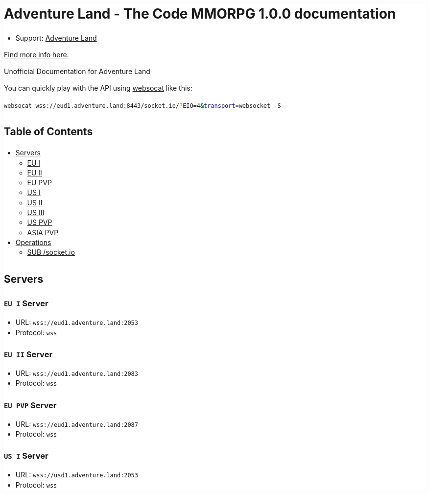 # Adventure Land - The Code MMORPG 1.0.0 documentation

* Support: [Adventure Land](http://www.adventure.land/)

[Find more info here.](http://adventure.land/docs)

Unofficial Documentation for Adventure Land

You can quickly play with the API using [websocat](https://github.com/vi/websocat#installation) like this:
```bash
websocat wss://eud1.adventure.land:8443/socket.io/?EIO=4&transport=websocket -S
```


## Table of Contents

* [Servers](#servers)
  * [EU I](#eu-i-server)
  * [EU II](#eu-ii-server)
  * [EU PVP](#eu-pvp-server)
  * [US I](#us-i-server)
  * [US II](#us-ii-server)
  * [US III](#us-iii-server)
  * [US PVP](#us-pvp-server)
  * [ASIA PVP](#asia-pvp-server)
* [Operations](#operations)
  * [SUB /socket.io](#sub-socketio-operation)

## Servers

### `EU I` Server

* URL: `wss://eud1.adventure.land:2053`
* Protocol: `wss`



### `EU II` Server

* URL: `wss://eud1.adventure.land:2083`
* Protocol: `wss`



### `EU PVP` Server

* URL: `wss://eud1.adventure.land:2087`
* Protocol: `wss`



### `US I` Server

* URL: `wss://usd1.adventure.land:2053`
* Protocol: `wss`

